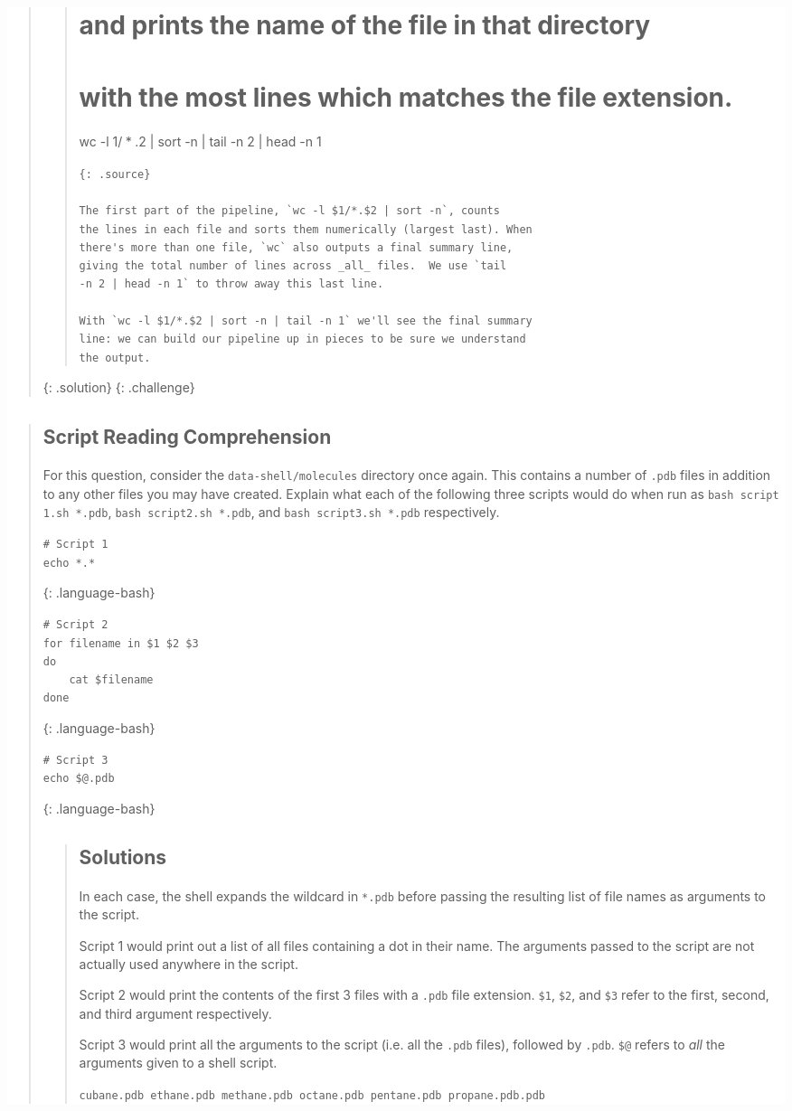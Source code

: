 > > # and prints the name of the file in that directory
> > # with the most lines which matches the file extension.
> >
> > wc -l $1/*.$2 | sort -n | tail -n 2 | head -n 1
> > ```
> > {: .source}
> >
> > The first part of the pipeline, `wc -l $1/*.$2 | sort -n`, counts
> > the lines in each file and sorts them numerically (largest last). When
> > there's more than one file, `wc` also outputs a final summary line,
> > giving the total number of lines across _all_ files.  We use `tail
> > -n 2 | head -n 1` to throw away this last line.
> >
> > With `wc -l $1/*.$2 | sort -n | tail -n 1` we'll see the final summary
> > line: we can build our pipeline up in pieces to be sure we understand
> > the output.
> >
> {: .solution}
{: .challenge}

> ## Script Reading Comprehension
>
> For this question, consider the `data-shell/molecules` directory once again.
> This contains a number of `.pdb` files in addition to any other files you
> may have created.
> Explain what each of the following three scripts would do when run as
> `bash script1.sh *.pdb`, `bash script2.sh *.pdb`, and `bash script3.sh *.pdb` respectively.
>
> ~~~
> # Script 1
> echo *.*
> ~~~
> {: .language-bash}
>
> ~~~
> # Script 2
> for filename in $1 $2 $3
> do
>     cat $filename
> done
> ~~~
> {: .language-bash}
>
> ~~~
> # Script 3
> echo $@.pdb
> ~~~
> {: .language-bash}
>
> > ## Solutions
> > In each case, the shell expands the wildcard in `*.pdb` before passing the resulting
> > list of file names as arguments to the script.
> >
> > Script 1 would print out a list of all files containing a dot in their name.
> > The arguments passed to the script are not actually used anywhere in the script.
> >
> > Script 2 would print the contents of the first 3 files with a `.pdb` file extension.
> > `$1`, `$2`, and `$3` refer to the first, second, and third argument respectively.
> >
> > Script 3 would print all the arguments to the script (i.e. all the `.pdb` files),
> > followed by `.pdb`.
> > `$@` refers to *all* the arguments given to a shell script.
> > ```
> > cubane.pdb ethane.pdb methane.pdb octane.pdb pentane.pdb propane.pdb.pdb